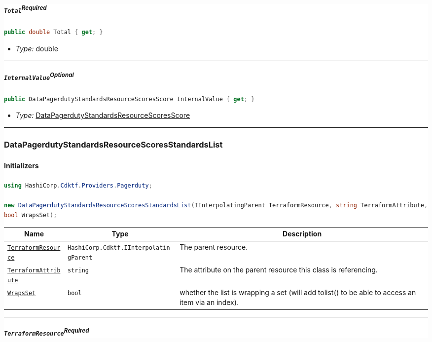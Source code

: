 ##### `Total`<sup>Required</sup> <a name="Total" id="@cdktf/provider-pagerduty.dataPagerdutyStandardsResourceScores.DataPagerdutyStandardsResourceScoresScoreOutputReference.property.total"></a>

```csharp
public double Total { get; }
```

- *Type:* double

---

##### `InternalValue`<sup>Optional</sup> <a name="InternalValue" id="@cdktf/provider-pagerduty.dataPagerdutyStandardsResourceScores.DataPagerdutyStandardsResourceScoresScoreOutputReference.property.internalValue"></a>

```csharp
public DataPagerdutyStandardsResourceScoresScore InternalValue { get; }
```

- *Type:* <a href="#@cdktf/provider-pagerduty.dataPagerdutyStandardsResourceScores.DataPagerdutyStandardsResourceScoresScore">DataPagerdutyStandardsResourceScoresScore</a>

---


### DataPagerdutyStandardsResourceScoresStandardsList <a name="DataPagerdutyStandardsResourceScoresStandardsList" id="@cdktf/provider-pagerduty.dataPagerdutyStandardsResourceScores.DataPagerdutyStandardsResourceScoresStandardsList"></a>

#### Initializers <a name="Initializers" id="@cdktf/provider-pagerduty.dataPagerdutyStandardsResourceScores.DataPagerdutyStandardsResourceScoresStandardsList.Initializer"></a>

```csharp
using HashiCorp.Cdktf.Providers.Pagerduty;

new DataPagerdutyStandardsResourceScoresStandardsList(IInterpolatingParent TerraformResource, string TerraformAttribute, bool WrapsSet);
```

| **Name** | **Type** | **Description** |
| --- | --- | --- |
| <code><a href="#@cdktf/provider-pagerduty.dataPagerdutyStandardsResourceScores.DataPagerdutyStandardsResourceScoresStandardsList.Initializer.parameter.terraformResource">TerraformResource</a></code> | <code>HashiCorp.Cdktf.IInterpolatingParent</code> | The parent resource. |
| <code><a href="#@cdktf/provider-pagerduty.dataPagerdutyStandardsResourceScores.DataPagerdutyStandardsResourceScoresStandardsList.Initializer.parameter.terraformAttribute">TerraformAttribute</a></code> | <code>string</code> | The attribute on the parent resource this class is referencing. |
| <code><a href="#@cdktf/provider-pagerduty.dataPagerdutyStandardsResourceScores.DataPagerdutyStandardsResourceScoresStandardsList.Initializer.parameter.wrapsSet">WrapsSet</a></code> | <code>bool</code> | whether the list is wrapping a set (will add tolist() to be able to access an item via an index). |

---

##### `TerraformResource`<sup>Required</sup> <a name="TerraformResource" id="@cdktf/provider-pagerduty.dataPagerdutyStandardsResourceScores.DataPagerdutyStandardsResourceScoresStandardsList.Initializer.parameter.terraformResource"></a>
